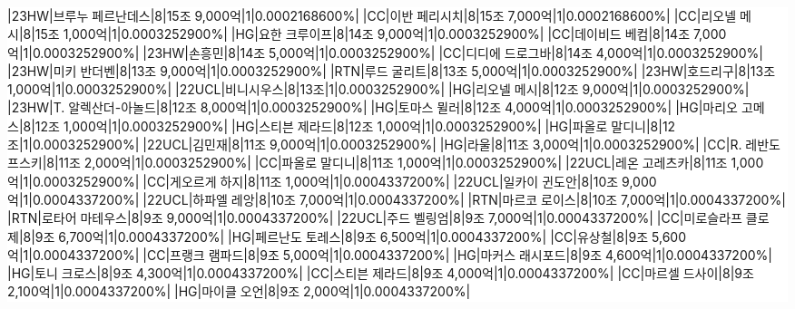 |23HW|브루누 페르난데스|8|15조 9,000억|1|0.0002168600%|
|CC|이반 페리시치|8|15조 7,000억|1|0.0002168600%|
|CC|리오넬 메시|8|15조 1,000억|1|0.0003252900%|
|HG|요한 크루이프|8|14조 9,000억|1|0.0003252900%|
|CC|데이비드 베컴|8|14조 7,000억|1|0.0003252900%|
|23HW|손흥민|8|14조 5,000억|1|0.0003252900%|
|CC|디디에 드로그바|8|14조 4,000억|1|0.0003252900%|
|23HW|미키 반더벤|8|13조 9,000억|1|0.0003252900%|
|RTN|루드 굴리트|8|13조 5,000억|1|0.0003252900%|
|23HW|호드리구|8|13조 1,000억|1|0.0003252900%|
|22UCL|비니시우스|8|13조|1|0.0003252900%|
|HG|리오넬 메시|8|12조 9,000억|1|0.0003252900%|
|23HW|T. 알렉산더-아놀드|8|12조 8,000억|1|0.0003252900%|
|HG|토마스 뮐러|8|12조 4,000억|1|0.0003252900%|
|HG|마리오 고메스|8|12조 1,000억|1|0.0003252900%|
|HG|스티븐 제라드|8|12조 1,000억|1|0.0003252900%|
|HG|파올로 말디니|8|12조|1|0.0003252900%|
|22UCL|김민재|8|11조 9,000억|1|0.0003252900%|
|HG|라울|8|11조 3,000억|1|0.0003252900%|
|CC|R. 레반도프스키|8|11조 2,000억|1|0.0003252900%|
|CC|파올로 말디니|8|11조 1,000억|1|0.0003252900%|
|22UCL|레온 고레츠카|8|11조 1,000억|1|0.0003252900%|
|CC|게오르게 하지|8|11조 1,000억|1|0.0004337200%|
|22UCL|일카이 귄도안|8|10조 9,000억|1|0.0004337200%|
|22UCL|하파엘 레앙|8|10조 7,000억|1|0.0004337200%|
|RTN|마르코 로이스|8|10조 7,000억|1|0.0004337200%|
|RTN|로타어 마테우스|8|9조 9,000억|1|0.0004337200%|
|22UCL|주드 벨링엄|8|9조 7,000억|1|0.0004337200%|
|CC|미로슬라프 클로제|8|9조 6,700억|1|0.0004337200%|
|HG|페르난도 토레스|8|9조 6,500억|1|0.0004337200%|
|CC|유상철|8|9조 5,600억|1|0.0004337200%|
|CC|프랭크 램파드|8|9조 5,000억|1|0.0004337200%|
|HG|마커스 래시포드|8|9조 4,600억|1|0.0004337200%|
|HG|토니 크로스|8|9조 4,300억|1|0.0004337200%|
|CC|스티븐 제라드|8|9조 4,000억|1|0.0004337200%|
|CC|마르셀 드사이|8|9조 2,100억|1|0.0004337200%|
|HG|마이클 오언|8|9조 2,000억|1|0.0004337200%|
